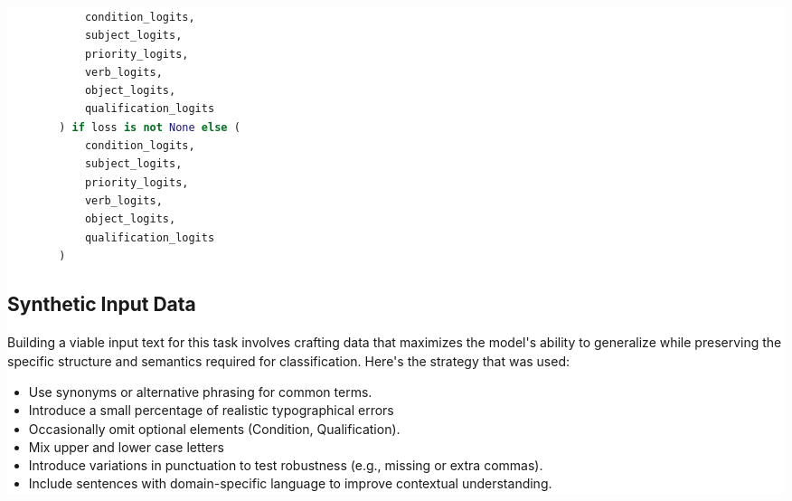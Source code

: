 ```python
            condition_logits,
            subject_logits,
            priority_logits,
            verb_logits,
            object_logits,
            qualification_logits
        ) if loss is not None else (
            condition_logits,
            subject_logits,
            priority_logits,
            verb_logits,
            object_logits,
            qualification_logits
        )
```

## Synthetic Input Data 


Building a viable input text for this task involves crafting data that maximizes the model's ability to generalize while preserving the specific structure and semantics required for classification. Here's the strategy that was used:

* Use synonyms or alternative phrasing for common terms.
*  Introduce a small percentage of realistic typographical errors
*  Occasionally omit optional elements (Condition, Qualification).
*  Mix upper and lower case letters
*   Introduce variations in punctuation to test robustness (e.g., missing or extra commas).
*    Include sentences with domain-specific language to improve contextual understanding.
  
